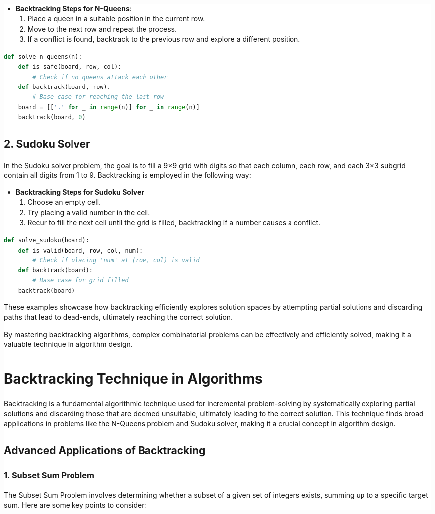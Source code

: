 - **Backtracking Steps for N-Queens**:
    1. Place a queen in a suitable position in the current row.
    2. Move to the next row and repeat the process.
    3. If a conflict is found, backtrack to the previous row and explore a different position.

```python
def solve_n_queens(n):
    def is_safe(board, row, col):
        # Check if no queens attack each other
    def backtrack(board, row):
        # Base case for reaching the last row
    board = [['.' for _ in range(n)] for _ in range(n)]
    backtrack(board, 0)
```

## 2. Sudoku Solver
In the Sudoku solver problem, the goal is to fill a 9×9 grid with digits so that each column, each row, and each 3×3 subgrid contain all digits from 1 to 9. Backtracking is employed in the following way:

- **Backtracking Steps for Sudoku Solver**:
    1. Choose an empty cell.
    2. Try placing a valid number in the cell.
    3. Recur to fill the next cell until the grid is filled, backtracking if a number causes a conflict.

```python
def solve_sudoku(board):
    def is_valid(board, row, col, num):
        # Check if placing 'num' at (row, col) is valid
    def backtrack(board):
        # Base case for grid filled
    backtrack(board)
```

These examples showcase how backtracking efficiently explores solution spaces by attempting partial solutions and discarding paths that lead to dead-ends, ultimately reaching the correct solution.

By mastering backtracking algorithms, complex combinatorial problems can be effectively and efficiently solved, making it a valuable technique in algorithm design.
# Backtracking Technique in Algorithms

Backtracking is a fundamental algorithmic technique used for incremental problem-solving by systematically exploring partial solutions and discarding those that are deemed unsuitable, ultimately leading to the correct solution. This technique finds broad applications in problems like the N-Queens problem and Sudoku solver, making it a crucial concept in algorithm design.

## Advanced Applications of Backtracking

### 1. Subset Sum Problem
The Subset Sum Problem involves determining whether a subset of a given set of integers exists, summing up to a specific target sum. Here are some key points to consider:
